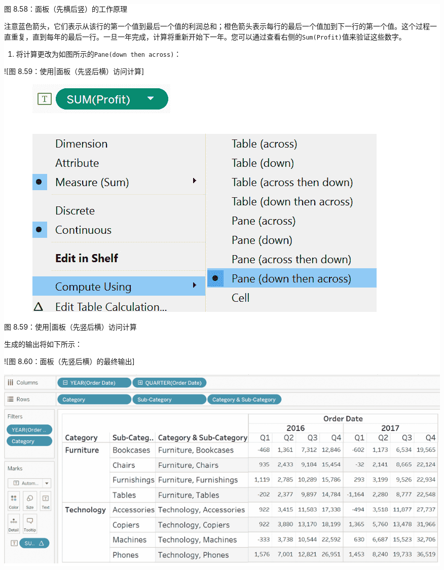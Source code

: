 图 8.58：面板（先横后竖）的工作原理

注意蓝色箭头，它们表示从该行的第一个值到最后一个值的利润总和；橙色箭头表示每行的最后一个值加到下一行的第一个值。这个过程一直重复，直到每年的最后一行。一旦一年完成，计算将重新开始下一年。您可以通过查看右侧的`Sum(Profit)`值来验证这些数字。

1.  将计算更改为如图所示的`Pane(down then across)`：

![图 8.59：使用|面板（先竖后横）访问计算]

![图片 B16342_08_59.jpg](img/B16342_08_59.jpg)

图 8.59：使用|面板（先竖后横）访问计算

生成的输出将如下所示：

![图 8.60：面板（先竖后横）的最终输出]

![图片 B16342_08_60.jpg](img/B16342_08_60.jpg)
